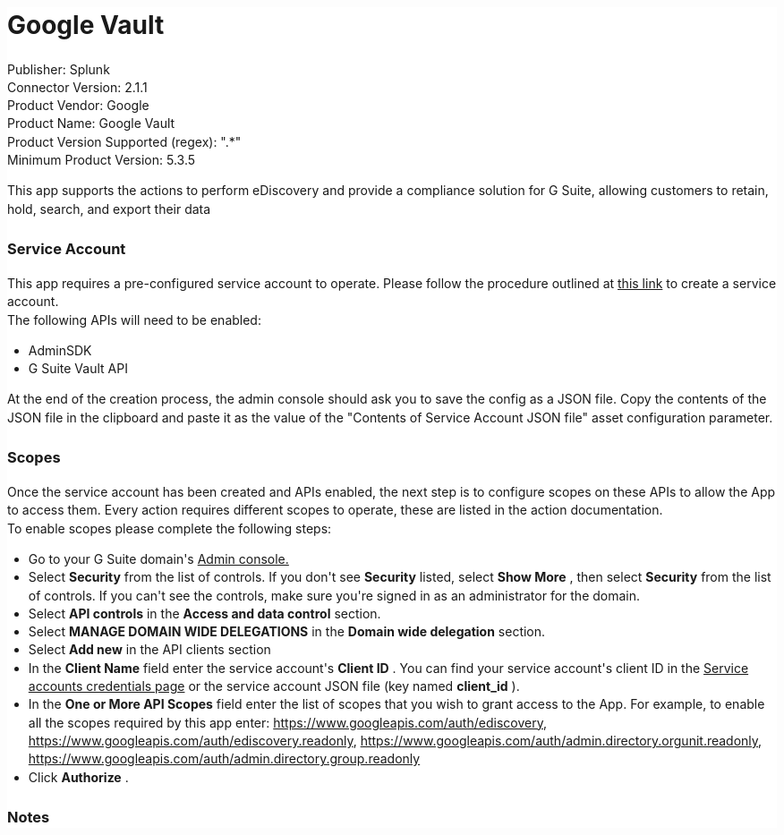 [comment]: # "Auto-generated SOAR connector documentation"
# Google Vault

Publisher: Splunk  
Connector Version: 2.1.1  
Product Vendor: Google  
Product Name: Google Vault  
Product Version Supported (regex): ".\*"  
Minimum Product Version: 5.3.5  

This app supports the actions to perform eDiscovery and provide a compliance solution for G Suite, allowing customers to retain, hold, search, and export their data

[comment]: # " File: README.md"
[comment]: # "  Copyright (c) 2019-2024 Splunk Inc."
[comment]: # ""
[comment]: # "Licensed under the Apache License, Version 2.0 (the 'License');"
[comment]: # "you may not use this file except in compliance with the License."
[comment]: # "You may obtain a copy of the License at"
[comment]: # ""
[comment]: # "    http://www.apache.org/licenses/LICENSE-2.0"
[comment]: # ""
[comment]: # "Unless required by applicable law or agreed to in writing, software distributed under"
[comment]: # "the License is distributed on an 'AS IS' BASIS, WITHOUT WARRANTIES OR CONDITIONS OF ANY KIND,"
[comment]: # "either express or implied. See the License for the specific language governing permissions"
[comment]: # "and limitations under the License."
[comment]: # ""
### Service Account

This app requires a pre-configured service account to operate. Please follow the procedure outlined
at [this link](https://support.google.com/a/answer/7378726?hl=en) to create a service account.  
The following APIs will need to be enabled:

-   AdminSDK
-   G Suite Vault API

At the end of the creation process, the admin console should ask you to save the config as a JSON
file. Copy the contents of the JSON file in the clipboard and paste it as the value of the "Contents
of Service Account JSON file" asset configuration parameter.

### Scopes

Once the service account has been created and APIs enabled, the next step is to configure scopes on
these APIs to allow the App to access them. Every action requires different scopes to operate, these
are listed in the action documentation.  
To enable scopes please complete the following steps:

-   Go to your G Suite domain's [Admin console.](http://admin.google.com/)
-   Select **Security** from the list of controls. If you don't see **Security** listed, select
    **Show More** , then select **Security** from the list of controls. If you can't see the
    controls, make sure you're signed in as an administrator for the domain.
-   Select **API controls** in the **Access and data control** section.
-   Select **MANAGE DOMAIN WIDE DELEGATIONS** in the **Domain wide delegation** section.
-   Select **Add new** in the API clients section
-   In the **Client Name** field enter the service account's **Client ID** . You can find your
    service account's client ID in the [Service accounts credentials
    page](https://console.developers.google.com/apis/credentials) or the service account JSON file
    (key named **client_id** ).
-   In the **One or More API Scopes** field enter the list of scopes that you wish to grant access
    to the App. For example, to enable all the scopes required by this app enter:
    https://www.googleapis.com/auth/ediscovery, https://www.googleapis.com/auth/ediscovery.readonly,
    https://www.googleapis.com/auth/admin.directory.orgunit.readonly,
    https://www.googleapis.com/auth/admin.directory.group.readonly
-   Click **Authorize** .

### Notes
